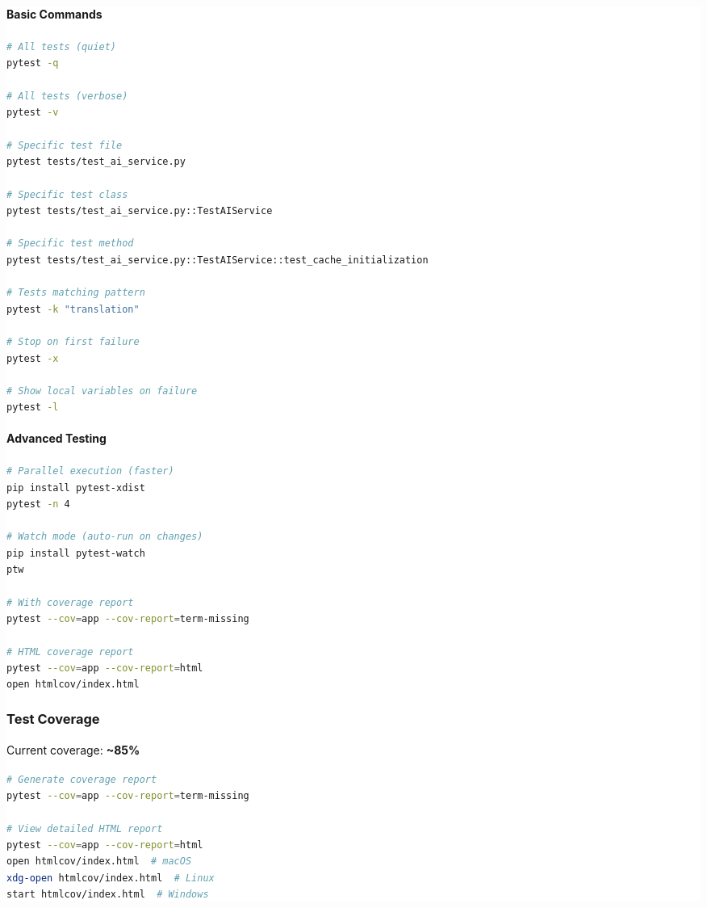 #### Basic Commands

```bash
# All tests (quiet)
pytest -q

# All tests (verbose)
pytest -v

# Specific test file
pytest tests/test_ai_service.py

# Specific test class
pytest tests/test_ai_service.py::TestAIService

# Specific test method
pytest tests/test_ai_service.py::TestAIService::test_cache_initialization

# Tests matching pattern
pytest -k "translation"

# Stop on first failure
pytest -x

# Show local variables on failure
pytest -l
```

#### Advanced Testing

```bash
# Parallel execution (faster)
pip install pytest-xdist
pytest -n 4

# Watch mode (auto-run on changes)
pip install pytest-watch
ptw

# With coverage report
pytest --cov=app --cov-report=term-missing

# HTML coverage report
pytest --cov=app --cov-report=html
open htmlcov/index.html
```

### Test Coverage

Current coverage: **~85%**

```bash
# Generate coverage report
pytest --cov=app --cov-report=term-missing

# View detailed HTML report
pytest --cov=app --cov-report=html
open htmlcov/index.html  # macOS
xdg-open htmlcov/index.html  # Linux
start htmlcov/index.html  # Windows
```
